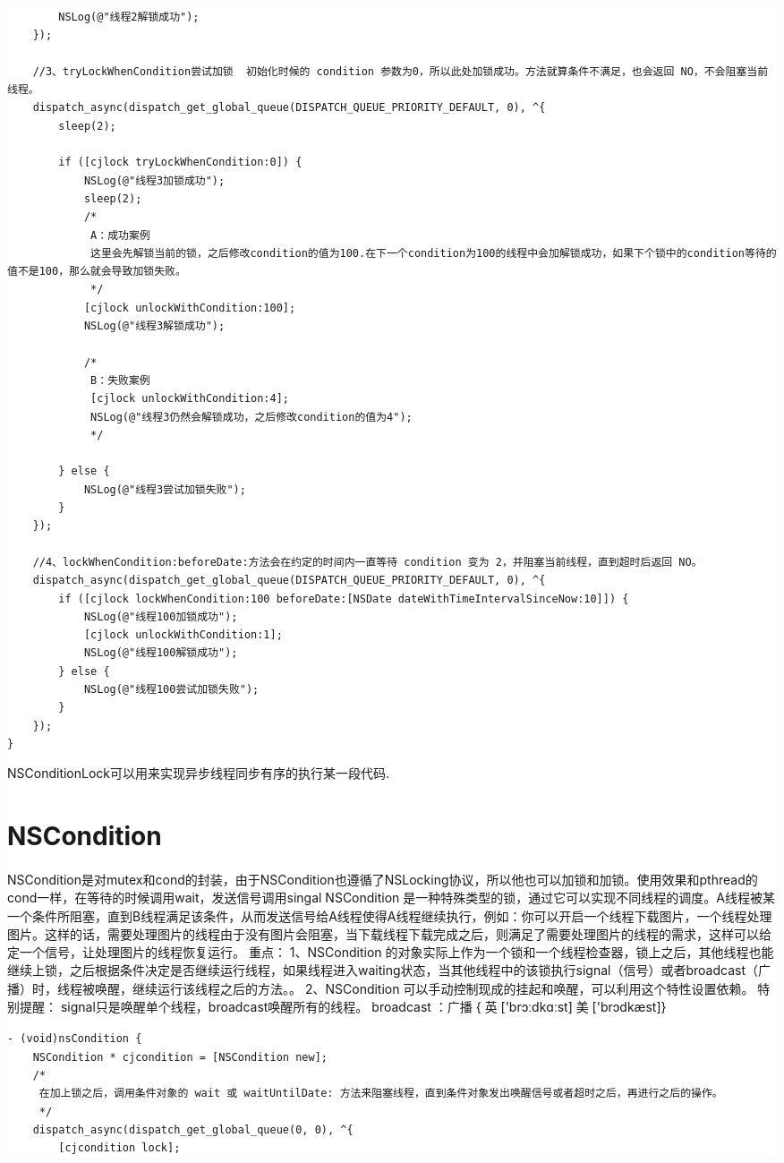 ```
        NSLog(@"线程2解锁成功");
    });
    
    //3、tryLockWhenCondition尝试加锁  初始化时候的 condition 参数为0，所以此处加锁成功。方法就算条件不满足，也会返回 NO，不会阻塞当前线程。
    dispatch_async(dispatch_get_global_queue(DISPATCH_QUEUE_PRIORITY_DEFAULT, 0), ^{
        sleep(2);
        
        if ([cjlock tryLockWhenCondition:0]) {
            NSLog(@"线程3加锁成功");
            sleep(2);
            /*
             A：成功案例
             这里会先解锁当前的锁，之后修改condition的值为100.在下一个condition为100的线程中会加解锁成功，如果下个锁中的condition等待的值不是100，那么就会导致加锁失败。
             */
            [cjlock unlockWithCondition:100];
            NSLog(@"线程3解锁成功");
            
            /*
             B：失败案例
             [cjlock unlockWithCondition:4];
             NSLog(@"线程3仍然会解锁成功，之后修改condition的值为4");
             */
            
        } else {
            NSLog(@"线程3尝试加锁失败");
        }
    });
    
    //4、lockWhenCondition:beforeDate:方法会在约定的时间内一直等待 condition 变为 2，并阻塞当前线程，直到超时后返回 NO。
    dispatch_async(dispatch_get_global_queue(DISPATCH_QUEUE_PRIORITY_DEFAULT, 0), ^{
        if ([cjlock lockWhenCondition:100 beforeDate:[NSDate dateWithTimeIntervalSinceNow:10]]) {
            NSLog(@"线程100加锁成功");
            [cjlock unlockWithCondition:1];
            NSLog(@"线程100解锁成功");
        } else {
            NSLog(@"线程100尝试加锁失败");
        }
    });
}
```
NSConditionLock可以用来实现异步线程同步有序的执行某一段代码.
# NSCondition
NSCondition是对mutex和cond的封装，由于NSCondition也遵循了NSLocking协议，所以他也可以加锁和加锁。使用效果和pthread的cond一样，在等待的时候调用wait，发送信号调用singal
NSCondition 是一种特殊类型的锁，通过它可以实现不同线程的调度。A线程被某一个条件所阻塞，直到B线程满足该条件，从而发送信号给A线程使得A线程继续执行，例如：你可以开启一个线程下载图片，一个线程处理图片。这样的话，需要处理图片的线程由于没有图片会阻塞，当下载线程下载完成之后，则满足了需要处理图片的线程的需求，这样可以给定一个信号，让处理图片的线程恢复运行。
重点：
1、NSCondition 的对象实际上作为一个锁和一个线程检查器，锁上之后，其他线程也能继续上锁，之后根据条件决定是否继续运行线程，如果线程进入waiting状态，当其他线程中的该锁执行signal（信号）或者broadcast（广播）时，线程被唤醒，继续运行该线程之后的方法。。
2、NSCondition 可以手动控制现成的挂起和唤醒，可以利用这个特性设置依赖。
特别提醒：
signal只是唤醒单个线程，broadcast唤醒所有的线程。
broadcast ：广播 { 英 ['brɔːdkɑːst] 美 ['brɔdkæst]}
```
- (void)nsCondition {
    NSCondition * cjcondition = [NSCondition new];
    /*
     在加上锁之后，调用条件对象的 wait 或 waitUntilDate: 方法来阻塞线程，直到条件对象发出唤醒信号或者超时之后，再进行之后的操作。
     */
    dispatch_async(dispatch_get_global_queue(0, 0), ^{
        [cjcondition lock];
```